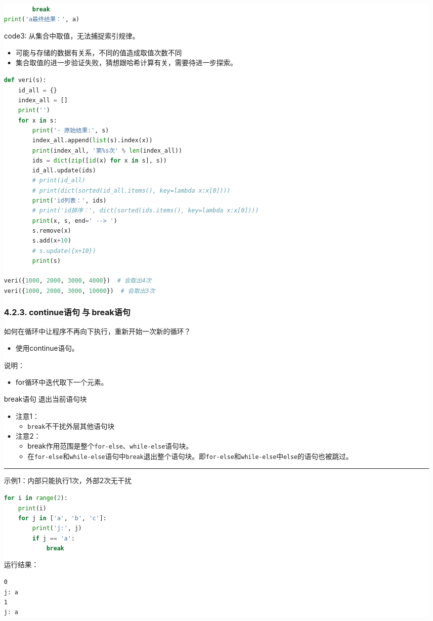 ```python
        break
print('a最终结果：', a)
```

code3: 从集合中取值，无法捕捉索引规律。  
- 可能与存储的数据有关系，不同的值造成取值次数不同
- 集合取值的进一步验证失败，猜想跟哈希计算有关，需要待进一步探索。

```python
def veri(s):
    id_all = {}
    index_all = []
    print('')
    for x in s:
        print('- 原始结果:', s)
        index_all.append(list(s).index(x))
        print(index_all, '第%s次' % len(index_all))
        ids = dict(zip([id(x) for x in s], s))
        id_all.update(ids)
        # print(id_all)
        # print(dict(sorted(id_all.items(), key=lambda x:x[0])))
        print('id列表：', ids)
        # print('id排序：', dict(sorted(ids.items(), key=lambda x:x[0])))
        print(x, s, end=' --> ')
        s.remove(x)
        s.add(x+10)
        # s.update({x+10})
        print(s)

veri({1000, 2000, 3000, 4000})  # 会取出4次
veri({1000, 2000, 3000, 10000})  # 会取出3次
```

### 4.2.3. continue语句 与 break语句
如何在循环中让程序不再向下执行，重新开始一次新的循环？
  - 使用continue语句。

说明：
  - for循环中迭代取下一个元素。

break语句
退出当前语句块

- 注意1：
  - `break`不干扰外层其他语句块  
- 注意2：
  - break作用范围是整个`for-else`、`while-else`语句块。
  - 在`for-else`和`while-else`语句中`break`退出整个语句块。即`for-else`和`while-else`中`else`的语句也被跳过。

---
示例1：内部只能执行1次，外部2次无干扰
```python
for i in range(2):
    print(i)
    for j in ['a', 'b', 'c']:
        print('j:', j)
        if j == 'a':
            break
```
运行结果：
```
0
j: a
1
j: a
```
